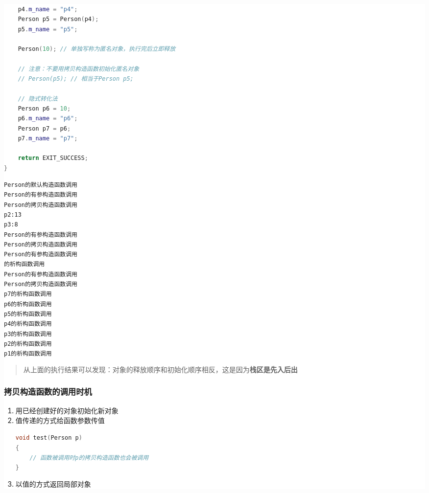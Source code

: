 ```cpp
    p4.m_name = "p4";
    Person p5 = Person(p4);
    p5.m_name = "p5";

    Person(10); // 单独写称为匿名对象，执行完后立即释放

    // 注意：不要用拷贝构造函数初始化匿名对象
    // Person(p5); // 相当于Person p5;

    // 隐式转化法
    Person p6 = 10;
    p6.m_name = "p6";
    Person p7 = p6;
    p7.m_name = "p7";

    return EXIT_SUCCESS;
}
```

```shell
Person的默认构造函数调用
Person的有参构造函数调用
Person的拷贝构造函数调用
p2:13
p3:8
Person的有参构造函数调用
Person的拷贝构造函数调用
Person的有参构造函数调用
的析构函数调用
Person的有参构造函数调用
Person的拷贝构造函数调用
p7的析构函数调用
p6的析构函数调用
p5的析构函数调用
p4的析构函数调用
p3的析构函数调用
p2的析构函数调用
p1的析构函数调用
```

>从上面的执行结果可以发现：对象的释放顺序和初始化顺序相反，这是因为**栈区是先入后出**

### 拷贝构造函数的调用时机

1. 用已经创建好的对象初始化新对象
2. 值传递的方式给函数参数传值
	```cpp
    void test(Person p)
    {
    	// 函数被调用时p的拷贝构造函数也会被调用
    }
    ```
3. 以值的方式返回局部对象
